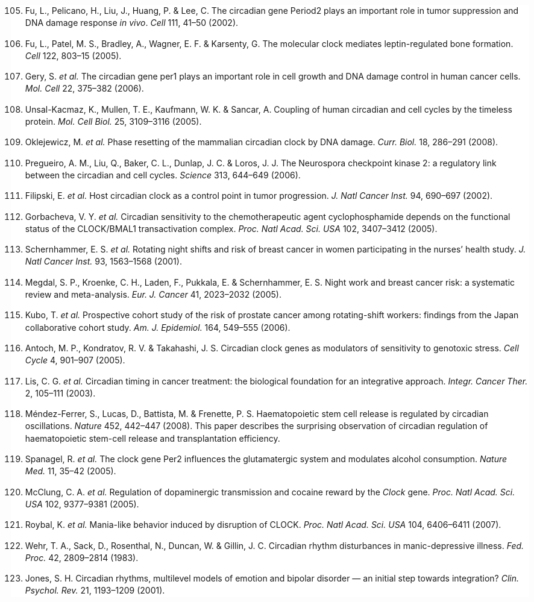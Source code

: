 105. Fu, L., Pelicano, H., Liu, J., Huang, P. & Lee, C. The circadian gene Period2 plays an important role in tumor suppression and DNA damage response *in vivo*. *Cell* 111, 41–50 (2002).

106. Fu, L., Patel, M. S., Bradley, A., Wagner, E. F. & Karsenty, G. The molecular clock mediates leptin-regulated bone formation. *Cell* 122, 803–15 (2005).

107. Gery, S. *et al.* The circadian gene per1 plays an important role in cell growth and DNA damage control in human cancer cells. *Mol. Cell* 22, 375–382 (2006).

108. Unsal-Kacmaz, K., Mullen, T. E., Kaufmann, W. K. & Sancar, A. Coupling of human circadian and cell cycles by the timeless protein. *Mol. Cell Biol.* 25, 3109–3116 (2005).

109. Oklejewicz, M. *et al.* Phase resetting of the mammalian circadian clock by DNA damage. *Curr. Biol.* 18, 286–291 (2008).

110. Pregueiro, A. M., Liu, Q., Baker, C. L., Dunlap, J. C. & Loros, J. J. The Neurospora checkpoint kinase 2: a regulatory link between the circadian and cell cycles. *Science* 313, 644–649 (2006).

111. Filipski, E. *et al.* Host circadian clock as a control point in tumor progression. *J. Natl Cancer Inst.* 94, 690–697 (2002).

112. Gorbacheva, V. Y. *et al.* Circadian sensitivity to the chemotherapeutic agent cyclophosphamide depends on the functional status of the CLOCK/BMAL1 transactivation complex. *Proc. Natl Acad. Sci. USA* 102, 3407–3412 (2005).

113. Schernhammer, E. S. *et al.* Rotating night shifts and risk of breast cancer in women participating in the nurses’ health study. *J. Natl Cancer Inst.* 93, 1563–1568 (2001).

114. Megdal, S. P., Kroenke, C. H., Laden, F., Pukkala, E. & Schernhammer, E. S. Night work and breast cancer risk: a systematic review and meta-analysis. *Eur. J. Cancer* 41, 2023–2032 (2005).

115. Kubo, T. *et al.* Prospective cohort study of the risk of prostate cancer among rotating-shift workers: findings from the Japan collaborative cohort study. *Am. J. Epidemiol.* 164, 549–555 (2006).

116. Antoch, M. P., Kondratov, R. V. & Takahashi, J. S. Circadian clock genes as modulators of sensitivity to genotoxic stress. *Cell Cycle* 4, 901–907 (2005).

117. Lis, C. G. *et al.* Circadian timing in cancer treatment: the biological foundation for an integrative approach. *Integr. Cancer Ther.* 2, 105–111 (2003).

118. Méndez-Ferrer, S., Lucas, D., Battista, M. & Frenette, P. S. Haematopoietic stem cell release is regulated by circadian oscillations. *Nature* 452, 442–447 (2008). This paper describes the surprising observation of circadian regulation of haematopoietic stem-cell release and transplantation efficiency.

119. Spanagel, R. *et al.* The clock gene Per2 influences the glutamatergic system and modulates alcohol consumption. *Nature Med.* 11, 35–42 (2005).

120. McClung, C. A. *et al.* Regulation of dopaminergic transmission and cocaine reward by the *Clock* gene. *Proc. Natl Acad. Sci. USA* 102, 9377–9381 (2005).

121. Roybal, K. *et al.* Mania-like behavior induced by disruption of CLOCK. *Proc. Natl Acad. Sci. USA* 104, 6406–6411 (2007).

122. Wehr, T. A., Sack, D., Rosenthal, N., Duncan, W. & Gillin, J. C. Circadian rhythm disturbances in manic-depressive illness. *Fed. Proc.* 42, 2809–2814 (1983).

123. Jones, S. H. Circadian rhythms, multilevel models of emotion and bipolar disorder — an initial step towards integration? *Clin. Psychol. Rev.* 21, 1193–1209 (2001).
